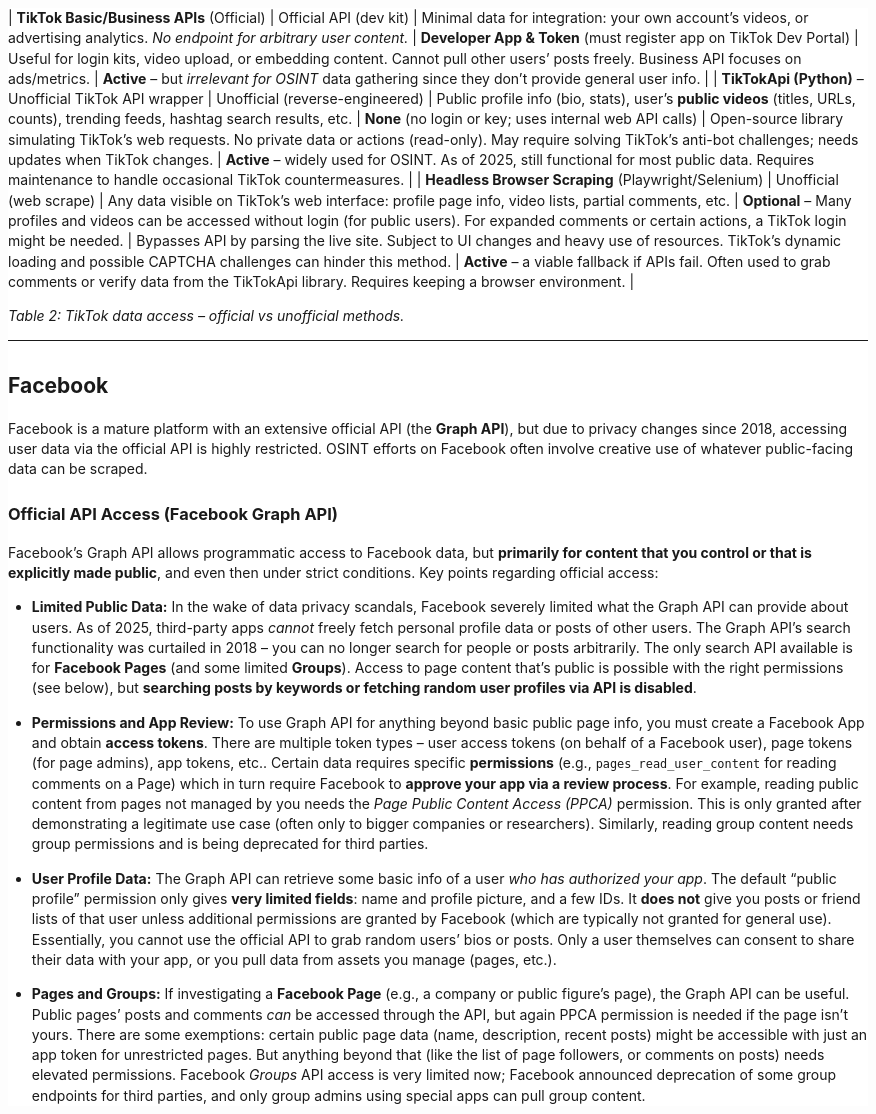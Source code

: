 | **TikTok Basic/Business APIs** (Official)              | Official API (dev kit)          | Minimal data for integration: your own account’s videos, or advertising analytics. *No endpoint for arbitrary user content.*    | **Developer App & Token** (must register app on TikTok Dev Portal)                                                                                                  | Useful for login kits, video upload, or embedding content. Cannot pull other users’ posts freely. Business API focuses on ads/metrics.                                             | **Active** – but *irrelevant for OSINT* data gathering since they don’t provide general user info.                                                          |
| **TikTokApi (Python)** – Unofficial TikTok API wrapper | Unofficial (reverse-engineered) | Public profile info (bio, stats), user’s **public videos** (titles, URLs, counts), trending feeds, hashtag search results, etc. | **None** (no login or key; uses internal web API calls)                                                                                                             | Open-source library simulating TikTok’s web requests. No private data or actions (read-only). May require solving TikTok’s anti-bot challenges; needs updates when TikTok changes. | **Active** – widely used for OSINT. As of 2025, still functional for most public data. Requires maintenance to handle occasional TikTok countermeasures.    |
| **Headless Browser Scraping** (Playwright/Selenium)    | Unofficial (web scrape)         | Any data visible on TikTok’s web interface: profile page info, video lists, partial comments, etc.                              | **Optional** – Many profiles and videos can be accessed without login (for public users). For expanded comments or certain actions, a TikTok login might be needed. | Bypasses API by parsing the live site. Subject to UI changes and heavy use of resources. TikTok’s dynamic loading and possible CAPTCHA challenges can hinder this method.          | **Active** – a viable fallback if APIs fail. Often used to grab comments or verify data from the TikTokApi library. Requires keeping a browser environment. |

*Table 2: TikTok data access – official vs unofficial methods.*

---

## Facebook

Facebook is a mature platform with an extensive official API (the **Graph API**), but due to privacy changes since 2018, accessing user data via the official API is highly restricted. OSINT efforts on Facebook often involve creative use of whatever public-facing data can be scraped.

### Official API Access (Facebook Graph API)

Facebook’s Graph API allows programmatic access to Facebook data, but **primarily for content that you control or that is explicitly made public**, and even then under strict conditions. Key points regarding official access:

* **Limited Public Data:** In the wake of data privacy scandals, Facebook severely limited what the Graph API can provide about users. As of 2025, third-party apps *cannot* freely fetch personal profile data or posts of other users. The Graph API’s search functionality was curtailed in 2018 – you can no longer search for people or posts arbitrarily. The only search API available is for **Facebook Pages** (and some limited **Groups**). Access to page content that’s public is possible with the right permissions (see below), but **searching posts by keywords or fetching random user profiles via API is disabled**.

* **Permissions and App Review:** To use Graph API for anything beyond basic public page info, you must create a Facebook App and obtain **access tokens**. There are multiple token types – user access tokens (on behalf of a Facebook user), page tokens (for page admins), app tokens, etc.. Certain data requires specific **permissions** (e.g., `pages_read_user_content` for reading comments on a Page) which in turn require Facebook to **approve your app via a review process**. For example, reading public content from pages not managed by you needs the *Page Public Content Access (PPCA)* permission. This is only granted after demonstrating a legitimate use case (often only to bigger companies or researchers). Similarly, reading group content needs group permissions and is being deprecated for third parties.

* **User Profile Data:** The Graph API can retrieve some basic info of a user *who has authorized your app*. The default “public profile” permission only gives **very limited fields**: name and profile picture, and a few IDs. It **does not** give you posts or friend lists of that user unless additional permissions are granted by Facebook (which are typically not granted for general use). Essentially, you cannot use the official API to grab random users’ bios or posts. Only a user themselves can consent to share their data with your app, or you pull data from assets you manage (pages, etc.).

* **Pages and Groups:** If investigating a **Facebook Page** (e.g., a company or public figure’s page), the Graph API can be useful. Public pages’ posts and comments *can* be accessed through the API, but again PPCA permission is needed if the page isn’t yours. There are some exemptions: certain public page data (name, description, recent posts) might be accessible with just an app token for unrestricted pages. But anything beyond that (like the list of page followers, or comments on posts) needs elevated permissions. Facebook *Groups* API access is very limited now; Facebook announced deprecation of some group endpoints for third parties, and only group admins using special apps can pull group content.
